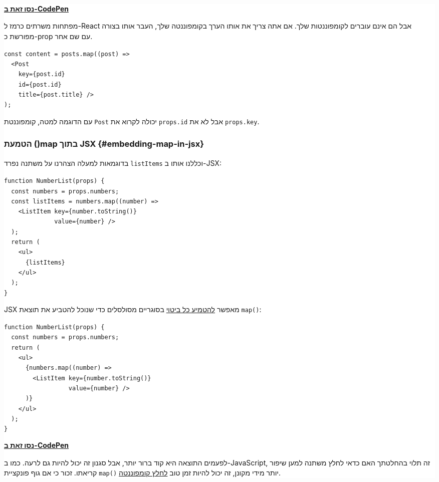 [**נסו זאת ב-CodePen**](https://codepen.io/gaearon/pen/NRZYGN?editors=0010)

מפתחות משרתים כרמז ל-React אבל הם אינם עוברים לקומפוננטות שלך. אם אתה צריך את אותו הערך בקומפוננטה שלך, העבר אותו בצורה מפורשת כ-prop עם שם אחר.

```js{3,4}
const content = posts.map((post) =>
  <Post
    key={post.id}
    id={post.id}
    title={post.title} />
);
```

עם הדוגמה למטה, קומפוננטת `Post` יכולה לקרוא את `props.id` אבל לא את `props.key`.

### הטמעת ()map בתוך JSX {#embedding-map-in-jsx}

בדוגמאות למעלה הצהרנו על משתנה נפרד `listItems` וכללנו אותו ב-JSX:

```js{3-6}
function NumberList(props) {
  const numbers = props.numbers;
  const listItems = numbers.map((number) =>
    <ListItem key={number.toString()}
              value={number} />
  );
  return (
    <ul>
      {listItems}
    </ul>
  );
}
```

JSX מאפשר [להטמיע כל ביטוי](/docs/introducing-jsx.html#embedding-expressions-in-jsx) בסוגריים מסולסלים כדי שנוכל להטביע את תוצאת `map()`:

```js{5-8}
function NumberList(props) {
  const numbers = props.numbers;
  return (
    <ul>
      {numbers.map((number) =>
        <ListItem key={number.toString()}
                  value={number} />
      )}
    </ul>
  );
}
```

[**נסו זאת ב-CodePen**](https://codepen.io/gaearon/pen/BLvYrB?editors=0010)

לפעמים התוצאה היא קוד ברור יותר, אבל סגנון זה יכול להיות גם לרעה. כמו ב-JavaScript, זה תלוי בהחלטתך האם כדאי לחלץ משתנה למען שיפור קריאתו. זכור כי אם גוף פונקציית `map()` יותר מידי מקונן, זה יכול להיות זמן טוב [לחלץ קומפוננטה](/docs/components-and-props.html#extracting-components).
